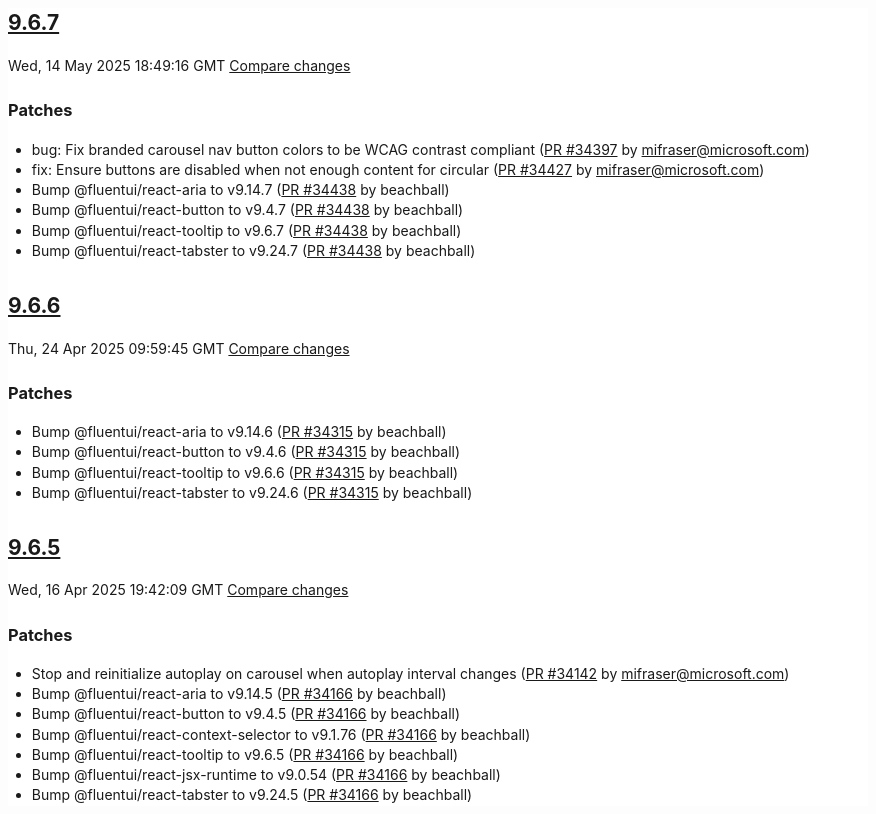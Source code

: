 ## [9.6.7](https://github.com/microsoft/fluentui/tree/@fluentui/react-carousel_v9.6.7)

Wed, 14 May 2025 18:49:16 GMT 
[Compare changes](https://github.com/microsoft/fluentui/compare/@fluentui/react-carousel_v9.6.6..@fluentui/react-carousel_v9.6.7)

### Patches

- bug: Fix branded carousel nav button colors to be WCAG contrast compliant ([PR #34397](https://github.com/microsoft/fluentui/pull/34397) by mifraser@microsoft.com)
- fix: Ensure buttons are disabled when not enough content for circular ([PR #34427](https://github.com/microsoft/fluentui/pull/34427) by mifraser@microsoft.com)
- Bump @fluentui/react-aria to v9.14.7 ([PR #34438](https://github.com/microsoft/fluentui/pull/34438) by beachball)
- Bump @fluentui/react-button to v9.4.7 ([PR #34438](https://github.com/microsoft/fluentui/pull/34438) by beachball)
- Bump @fluentui/react-tooltip to v9.6.7 ([PR #34438](https://github.com/microsoft/fluentui/pull/34438) by beachball)
- Bump @fluentui/react-tabster to v9.24.7 ([PR #34438](https://github.com/microsoft/fluentui/pull/34438) by beachball)

## [9.6.6](https://github.com/microsoft/fluentui/tree/@fluentui/react-carousel_v9.6.6)

Thu, 24 Apr 2025 09:59:45 GMT 
[Compare changes](https://github.com/microsoft/fluentui/compare/@fluentui/react-carousel_v9.6.5..@fluentui/react-carousel_v9.6.6)

### Patches

- Bump @fluentui/react-aria to v9.14.6 ([PR #34315](https://github.com/microsoft/fluentui/pull/34315) by beachball)
- Bump @fluentui/react-button to v9.4.6 ([PR #34315](https://github.com/microsoft/fluentui/pull/34315) by beachball)
- Bump @fluentui/react-tooltip to v9.6.6 ([PR #34315](https://github.com/microsoft/fluentui/pull/34315) by beachball)
- Bump @fluentui/react-tabster to v9.24.6 ([PR #34315](https://github.com/microsoft/fluentui/pull/34315) by beachball)

## [9.6.5](https://github.com/microsoft/fluentui/tree/@fluentui/react-carousel_v9.6.5)

Wed, 16 Apr 2025 19:42:09 GMT 
[Compare changes](https://github.com/microsoft/fluentui/compare/@fluentui/react-carousel_v9.6.4..@fluentui/react-carousel_v9.6.5)

### Patches

- Stop and reinitialize autoplay on carousel when autoplay interval changes ([PR #34142](https://github.com/microsoft/fluentui/pull/34142) by mifraser@microsoft.com)
- Bump @fluentui/react-aria to v9.14.5 ([PR #34166](https://github.com/microsoft/fluentui/pull/34166) by beachball)
- Bump @fluentui/react-button to v9.4.5 ([PR #34166](https://github.com/microsoft/fluentui/pull/34166) by beachball)
- Bump @fluentui/react-context-selector to v9.1.76 ([PR #34166](https://github.com/microsoft/fluentui/pull/34166) by beachball)
- Bump @fluentui/react-tooltip to v9.6.5 ([PR #34166](https://github.com/microsoft/fluentui/pull/34166) by beachball)
- Bump @fluentui/react-jsx-runtime to v9.0.54 ([PR #34166](https://github.com/microsoft/fluentui/pull/34166) by beachball)
- Bump @fluentui/react-tabster to v9.24.5 ([PR #34166](https://github.com/microsoft/fluentui/pull/34166) by beachball)